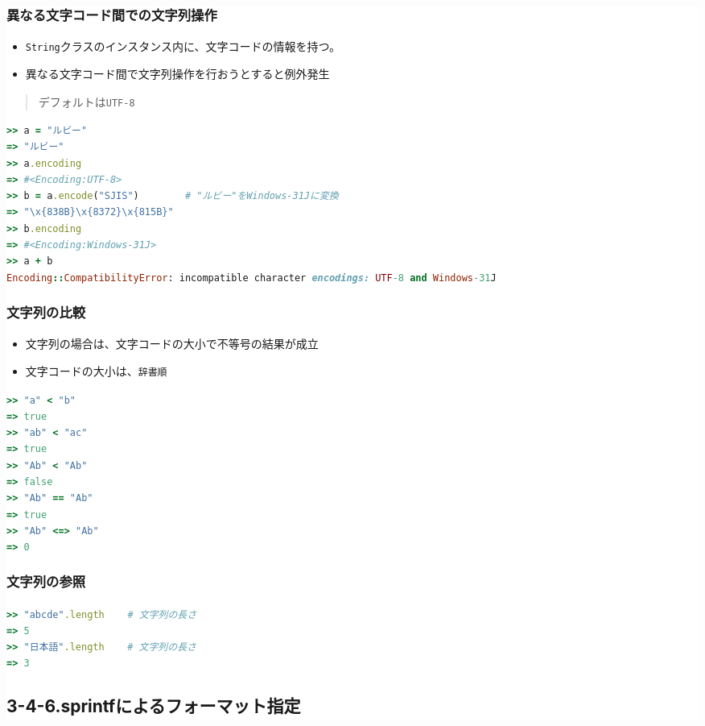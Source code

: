 

### 異なる文字コード間での文字列操作

* `String`クラスのインスタンス内に、文字コードの情報を持つ。

* 異なる文字コード間で文字列操作を行おうとすると例外発生

> デフォルトは`UTF-8`

```ruby
>> a = "ルビー"
=> "ルビー"
>> a.encoding
=> #<Encoding:UTF-8>
>> b = a.encode("SJIS")        # "ルビー"をWindows-31Jに変換
=> "\x{838B}\x{8372}\x{815B}"
>> b.encoding
=> #<Encoding:Windows-31J>
>> a + b
Encoding::CompatibilityError: incompatible character encodings: UTF-8 and Windows-31J
```



### 文字列の比較

* 文字列の場合は、文字コードの大小で不等号の結果が成立

* 文字コードの大小は、`辞書順`

```ruby
>> "a" < "b"
=> true
>> "ab" < "ac"
=> true
>> "Ab" < "Ab"
=> false
>> "Ab" == "Ab"
=> true
>> "Ab" <=> "Ab"
=> 0
```



### 文字列の参照

```ruby
>> "abcde".length    # 文字列の長さ
=> 5
>> "日本語".length    # 文字列の長さ
=> 3
```



## 3-4-6.sprintfによるフォーマット指定
